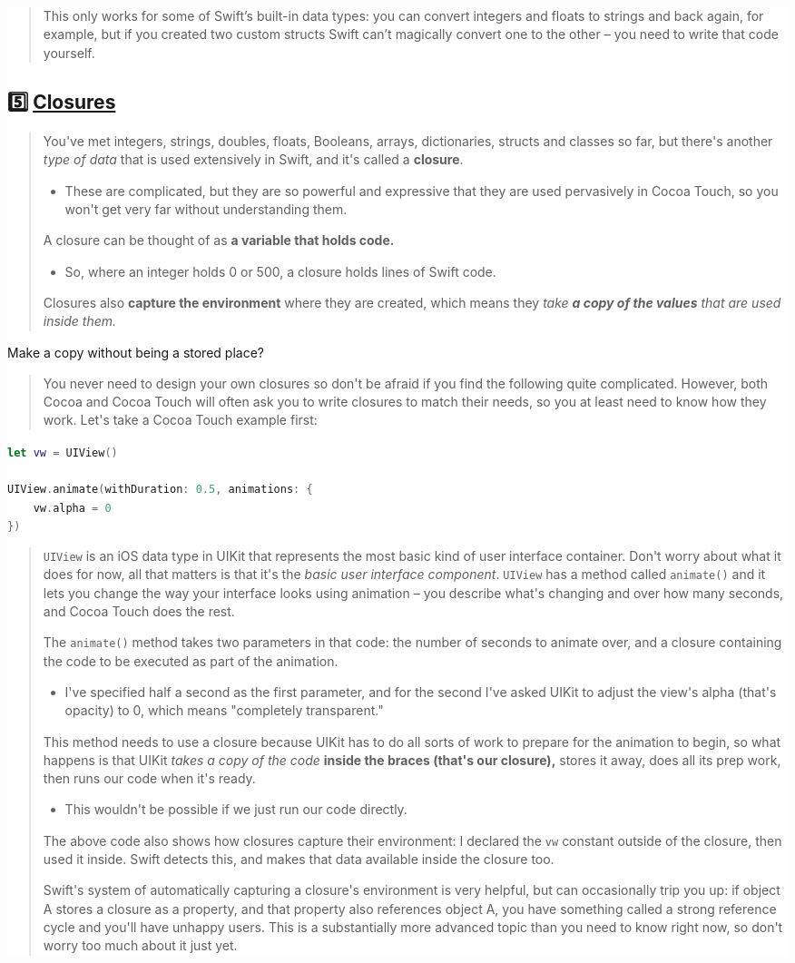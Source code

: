 >This only works for some of Swift’s built-in data types: you can convert integers and floats to strings and back again, for example, but if you created two custom structs Swift can’t magically convert one to the other – you need to write that code yourself.

## :five: [Closures](https://www.hackingwithswift.com/read/0/21/closures)

>You've met integers, strings, doubles, floats, Booleans, arrays, dictionaries, structs and classes so far, but there's another *type of data* that is used extensively in Swift, and it's called a **closure**. 
>* These are complicated, but they are so powerful and expressive that they are used pervasively in Cocoa Touch, so you won't get very far without understanding them.
>
>A closure can be thought of as **a variable that holds code.** 
>* So, where an integer holds 0 or 500, a closure holds lines of Swift code. 
>
>Closures also **capture the environment** where they are created, which means they *take **a copy of the values** that are used inside them.*

Make a copy without being a stored place?

>You never need to design your own closures so don't be afraid if you find the following quite complicated. However, both Cocoa and Cocoa Touch will often ask you to write closures to match their needs, so you at least need to know how they work. Let's take a Cocoa Touch example first:

```swift
let vw = UIView()

UIView.animate(withDuration: 0.5, animations: {
    vw.alpha = 0
})
```

>`UIView` is an iOS data type in UIKit that represents the most basic kind of user interface container. Don't worry about what it does for now, all that matters is that it's the *basic user interface component*. `UIView` has a method called `animate()` and it lets you change the way your interface looks using animation – you describe what's changing and over how many seconds, and Cocoa Touch does the rest.
>
>The `animate()` method takes two parameters in that code: the number of seconds to animate over, and a closure containing the code to be executed as part of the animation. 
>* I've specified half a second as the first parameter, and for the second I've asked UIKit to adjust the view's alpha (that's opacity) to 0, which means "completely transparent."
>
>This method needs to use a closure because UIKit has to do all sorts of work to prepare for the animation to begin, so what happens is that UIKit *takes a copy of the code* **inside the braces (that's our closure),** stores it away, does all its prep work, then runs our code when it's ready. 
>* This wouldn't be possible if we just run our code directly.
>
>The above code also shows how closures capture their environment: I declared the `vw` constant outside of the closure, then used it inside. Swift detects this, and makes that data available inside the closure too.
>
>Swift's system of automatically capturing a closure's environment is very helpful, but can occasionally trip you up: if object A stores a closure as a property, and that property also references object A, you have something called a strong reference cycle and you'll have unhappy users. This is a substantially more advanced topic than you need to know right now, so don't worry too much about it just yet.
